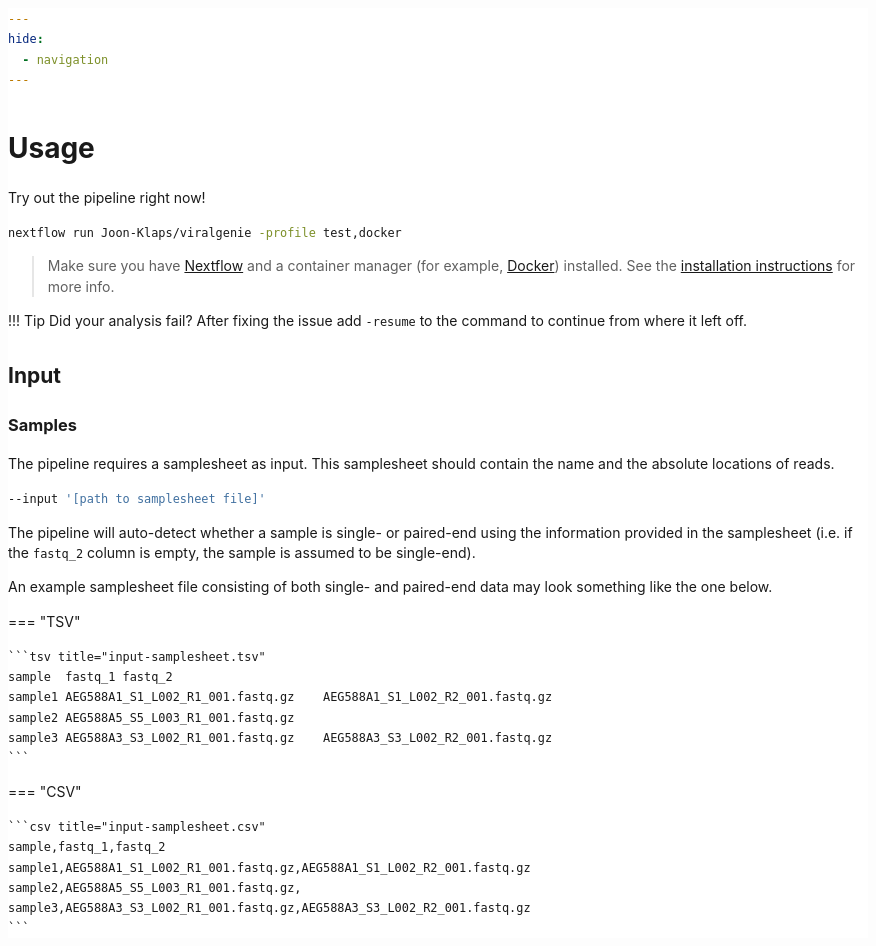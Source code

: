 ```yaml
---
hide:
  - navigation
---
```

# Usage

Try out the pipeline right now!

```bash
nextflow run Joon-Klaps/viralgenie -profile test,docker
```
> Make sure you have [Nextflow](https://nf-co.re/docs/usage/installation) and a container manager (for example, [Docker](https://docs.docker.com/get-docker/)) installed. See the [installation instructions](installation.md) for more info.

!!! Tip
    Did your analysis fail? After fixing the issue add `-resume` to the command to continue from where it left off.

## Input
### Samples

The pipeline requires a samplesheet as input. This samplesheet should contain the name and the absolute locations of reads.

```bash
--input '[path to samplesheet file]'
```

The pipeline will auto-detect whether a sample is single- or paired-end using the information provided in the samplesheet (i.e. if the `fastq_2` column is empty, the sample is assumed to be single-end).

An example samplesheet file consisting of both single- and paired-end data may look something like the one below.

=== "TSV"

    ```tsv title="input-samplesheet.tsv"
    sample	fastq_1	fastq_2
    sample1	AEG588A1_S1_L002_R1_001.fastq.gz	AEG588A1_S1_L002_R2_001.fastq.gz
    sample2	AEG588A5_S5_L003_R1_001.fastq.gz
    sample3	AEG588A3_S3_L002_R1_001.fastq.gz	AEG588A3_S3_L002_R2_001.fastq.gz
    ```

=== "CSV"

    ```csv title="input-samplesheet.csv"
    sample,fastq_1,fastq_2
    sample1,AEG588A1_S1_L002_R1_001.fastq.gz,AEG588A1_S1_L002_R2_001.fastq.gz
    sample2,AEG588A5_S5_L003_R1_001.fastq.gz,
    sample3,AEG588A3_S3_L002_R1_001.fastq.gz,AEG588A3_S3_L002_R2_001.fastq.gz
    ```
